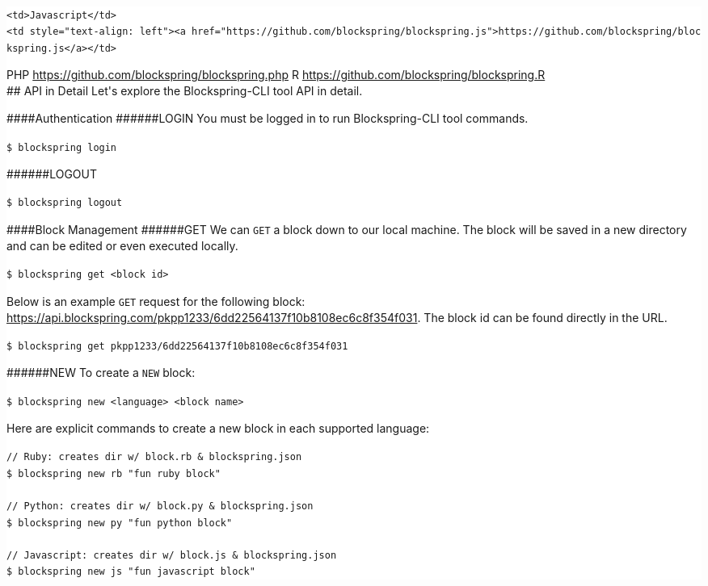     <td>Javascript</td>
    <td style="text-align: left"><a href="https://github.com/blockspring/blockspring.js">https://github.com/blockspring/blockspring.js</a></td>
  </tr>
  <tr>
    <td>PHP</td>
    <td style="text-align: left"><a href="https://github.com/blockspring/blockspring.php">https://github.com/blockspring/blockspring.php</a></td>
  </tr>
  <tr>
    <td>R</td>
    <td style="text-align: left"><a href="https://github.com/blockspring/blockspring.R">https://github.com/blockspring/blockspring.R</a></td>
  </tr>
</table>

<br/>
## API in Detail
Let's explore the Blockspring-CLI tool API in detail.

####Authentication
######LOGIN
You must be logged in to run Blockspring-CLI tool commands.

    $ blockspring login
    
######LOGOUT

    $ blockspring logout

####Block Management
######GET
We can ```GET``` a block down to our local machine. The block will be saved in a new directory and can be edited or even executed locally.

    $ blockspring get <block id>

Below is an example ```GET``` request for the following block: https://api.blockspring.com/pkpp1233/6dd22564137f10b8108ec6c8f354f031. The block id can be found directly in the URL.

    $ blockspring get pkpp1233/6dd22564137f10b8108ec6c8f354f031

######NEW
To create a ```NEW``` block:

    $ blockspring new <language> <block name>
    
Here are explicit commands to create a new block in each supported language:
    
    // Ruby: creates dir w/ block.rb & blockspring.json
    $ blockspring new rb "fun ruby block"
    
    // Python: creates dir w/ block.py & blockspring.json
    $ blockspring new py "fun python block"
    
    // Javascript: creates dir w/ block.js & blockspring.json
    $ blockspring new js "fun javascript block"
    